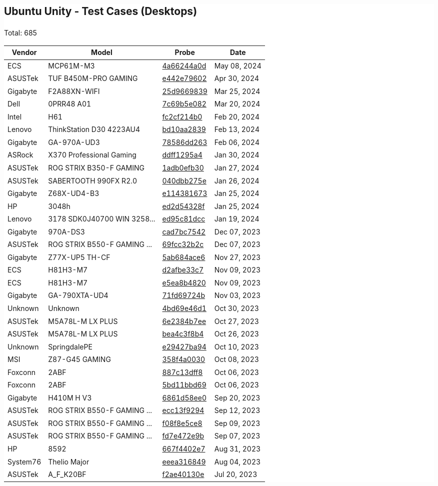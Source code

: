 Ubuntu Unity - Test Cases (Desktops)
------------------------------------

Total: 685

| Vendor        | Model                       | Probe                                                      | Date         |
|---------------|-----------------------------|------------------------------------------------------------|--------------|
| ECS           | MCP61M-M3                   | [4a66244a0d](https://linux-hardware.org/?probe=4a66244a0d) | May 08, 2024 |
| ASUSTek       | TUF B450M-PRO GAMING        | [e442e79602](https://linux-hardware.org/?probe=e442e79602) | Apr 30, 2024 |
| Gigabyte      | F2A88XN-WIFI                | [25d9669839](https://linux-hardware.org/?probe=25d9669839) | Mar 25, 2024 |
| Dell          | 0PRR48 A01                  | [7c69b5e082](https://linux-hardware.org/?probe=7c69b5e082) | Mar 20, 2024 |
| Intel         | H61                         | [fc2cf214b0](https://linux-hardware.org/?probe=fc2cf214b0) | Feb 20, 2024 |
| Lenovo        | ThinkStation D30 4223AU4    | [bd10aa2839](https://linux-hardware.org/?probe=bd10aa2839) | Feb 13, 2024 |
| Gigabyte      | GA-970A-UD3                 | [78586dd263](https://linux-hardware.org/?probe=78586dd263) | Feb 06, 2024 |
| ASRock        | X370 Professional Gaming    | [ddff1295a4](https://linux-hardware.org/?probe=ddff1295a4) | Jan 30, 2024 |
| ASUSTek       | ROG STRIX B350-F GAMING     | [1adb0efb30](https://linux-hardware.org/?probe=1adb0efb30) | Jan 27, 2024 |
| ASUSTek       | SABERTOOTH 990FX R2.0       | [040dbb275e](https://linux-hardware.org/?probe=040dbb275e) | Jan 26, 2024 |
| Gigabyte      | Z68X-UD4-B3                 | [e114381673](https://linux-hardware.org/?probe=e114381673) | Jan 25, 2024 |
| HP            | 3048h                       | [ed2d54328f](https://linux-hardware.org/?probe=ed2d54328f) | Jan 25, 2024 |
| Lenovo        | 3178 SDK0J40700 WIN 3258... | [ed95c81dcc](https://linux-hardware.org/?probe=ed95c81dcc) | Jan 19, 2024 |
| Gigabyte      | 970A-DS3                    | [cad7bc7542](https://linux-hardware.org/?probe=cad7bc7542) | Dec 07, 2023 |
| ASUSTek       | ROG STRIX B550-F GAMING ... | [69fcc32b2c](https://linux-hardware.org/?probe=69fcc32b2c) | Dec 07, 2023 |
| Gigabyte      | Z77X-UP5 TH-CF              | [5ab684ace6](https://linux-hardware.org/?probe=5ab684ace6) | Nov 27, 2023 |
| ECS           | H81H3-M7                    | [d2afbe33c7](https://linux-hardware.org/?probe=d2afbe33c7) | Nov 09, 2023 |
| ECS           | H81H3-M7                    | [e5ea8b4820](https://linux-hardware.org/?probe=e5ea8b4820) | Nov 09, 2023 |
| Gigabyte      | GA-790XTA-UD4               | [71fd69724b](https://linux-hardware.org/?probe=71fd69724b) | Nov 03, 2023 |
| Unknown       | Unknown                     | [4bd69e46d1](https://linux-hardware.org/?probe=4bd69e46d1) | Oct 30, 2023 |
| ASUSTek       | M5A78L-M LX PLUS            | [6e2384b7ee](https://linux-hardware.org/?probe=6e2384b7ee) | Oct 27, 2023 |
| ASUSTek       | M5A78L-M LX PLUS            | [bea4c3f8b4](https://linux-hardware.org/?probe=bea4c3f8b4) | Oct 26, 2023 |
| Unknown       | SpringdalePE                | [e29427ba94](https://linux-hardware.org/?probe=e29427ba94) | Oct 10, 2023 |
| MSI           | Z87-G45 GAMING              | [358f4a0030](https://linux-hardware.org/?probe=358f4a0030) | Oct 08, 2023 |
| Foxconn       | 2ABF                        | [887c13dff8](https://linux-hardware.org/?probe=887c13dff8) | Oct 06, 2023 |
| Foxconn       | 2ABF                        | [5bd11bbd69](https://linux-hardware.org/?probe=5bd11bbd69) | Oct 06, 2023 |
| Gigabyte      | H410M H V3                  | [6861d58ee0](https://linux-hardware.org/?probe=6861d58ee0) | Sep 20, 2023 |
| ASUSTek       | ROG STRIX B550-F GAMING ... | [ecc13f9294](https://linux-hardware.org/?probe=ecc13f9294) | Sep 12, 2023 |
| ASUSTek       | ROG STRIX B550-F GAMING ... | [f08f8e5ce8](https://linux-hardware.org/?probe=f08f8e5ce8) | Sep 09, 2023 |
| ASUSTek       | ROG STRIX B550-F GAMING ... | [fd7e472e9b](https://linux-hardware.org/?probe=fd7e472e9b) | Sep 07, 2023 |
| HP            | 8592                        | [667f4402e7](https://linux-hardware.org/?probe=667f4402e7) | Aug 31, 2023 |
| System76      | Thelio Major                | [eeea316849](https://linux-hardware.org/?probe=eeea316849) | Aug 04, 2023 |
| ASUSTek       | A_F_K20BF                   | [f2ae40130e](https://linux-hardware.org/?probe=f2ae40130e) | Jul 20, 2023 |